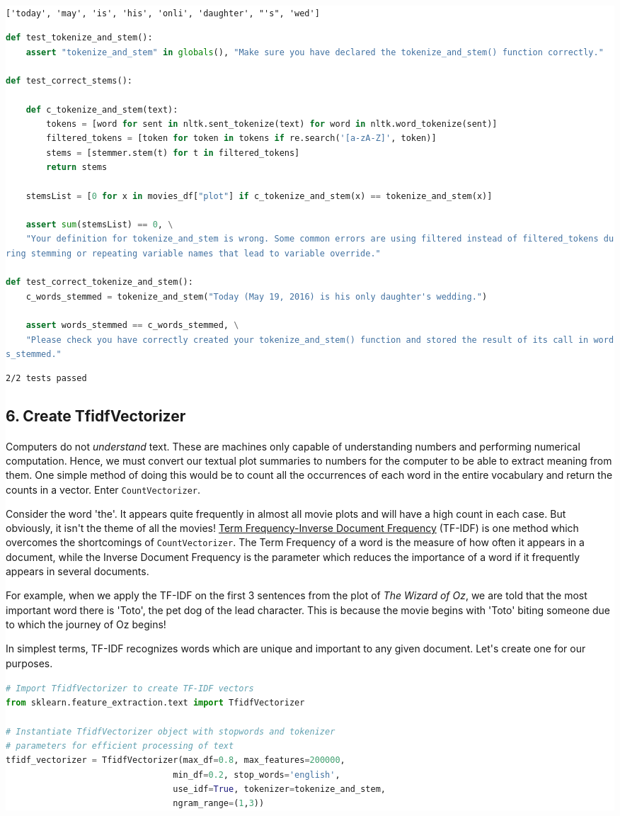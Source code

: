     ['today', 'may', 'is', 'his', 'onli', 'daughter', "'s", 'wed']

```python
def test_tokenize_and_stem():
    assert "tokenize_and_stem" in globals(), "Make sure you have declared the tokenize_and_stem() function correctly."

def test_correct_stems():

    def c_tokenize_and_stem(text):
        tokens = [word for sent in nltk.sent_tokenize(text) for word in nltk.word_tokenize(sent)]
        filtered_tokens = [token for token in tokens if re.search('[a-zA-Z]', token)]
        stems = [stemmer.stem(t) for t in filtered_tokens]
        return stems

    stemsList = [0 for x in movies_df["plot"] if c_tokenize_and_stem(x) == tokenize_and_stem(x)]

    assert sum(stemsList) == 0, \
    "Your definition for tokenize_and_stem is wrong. Some common errors are using filtered instead of filtered_tokens during stemming or repeating variable names that lead to variable override."

def test_correct_tokenize_and_stem():
    c_words_stemmed = tokenize_and_stem("Today (May 19, 2016) is his only daughter's wedding.")

    assert words_stemmed == c_words_stemmed, \
    "Please check you have correctly created your tokenize_and_stem() function and stored the result of its call in words_stemmed."
```

    2/2 tests passed

## 6. Create TfidfVectorizer
<p>Computers do not <em>understand</em> text. These are machines only capable of understanding numbers and performing numerical computation. Hence, we must convert our textual plot summaries to numbers for the computer to be able to extract meaning from them. One simple method of doing this would be to count all the occurrences of each word in the entire vocabulary and return the counts in a vector. Enter <code>CountVectorizer</code>.</p>
<p>Consider the word 'the'. It appears quite frequently in almost all movie plots and will have a high count in each case. But obviously, it isn't the theme of all the movies! <a href="https://campus.datacamp.com/courses/natural-language-processing-fundamentals-in-python/simple-topic-identification?ex=11">Term Frequency-Inverse Document Frequency</a> (TF-IDF) is one method which overcomes the shortcomings of <code>CountVectorizer</code>. The Term Frequency of a word is the measure of how often it appears in a document, while the Inverse Document Frequency is the parameter which reduces the importance of a word if it frequently appears in several documents.</p>
<p>For example, when we apply the TF-IDF on the first 3 sentences from the plot of <em>The Wizard of Oz</em>, we are told that the most important word there is 'Toto', the pet dog of the lead character. This is because the movie begins with 'Toto' biting someone due to which the journey of Oz begins!</p>
<p>In simplest terms, TF-IDF recognizes words which are unique and important to any given document. Let's create one for our purposes.</p>

```python
# Import TfidfVectorizer to create TF-IDF vectors
from sklearn.feature_extraction.text import TfidfVectorizer

# Instantiate TfidfVectorizer object with stopwords and tokenizer
# parameters for efficient processing of text
tfidf_vectorizer = TfidfVectorizer(max_df=0.8, max_features=200000,
                                 min_df=0.2, stop_words='english',
                                 use_idf=True, tokenizer=tokenize_and_stem,
                                 ngram_range=(1,3))
```
